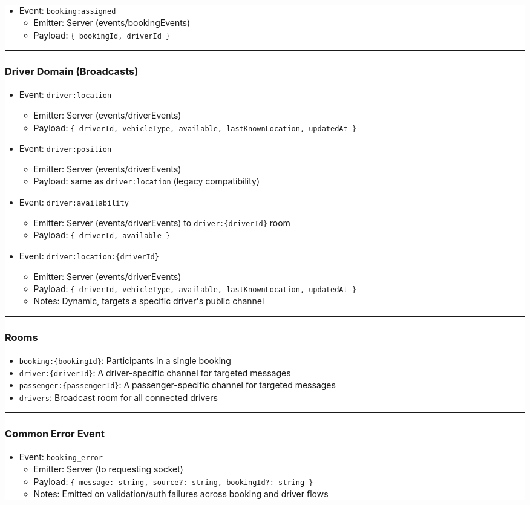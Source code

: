 - Event: `booking:assigned`
  - Emitter: Server (events/bookingEvents)
  - Payload: `{ bookingId, driverId }`

---

### Driver Domain (Broadcasts)

- Event: `driver:location`
  - Emitter: Server (events/driverEvents)
  - Payload: `{ driverId, vehicleType, available, lastKnownLocation, updatedAt }`

- Event: `driver:position`
  - Emitter: Server (events/driverEvents)
  - Payload: same as `driver:location` (legacy compatibility)

- Event: `driver:availability`
  - Emitter: Server (events/driverEvents) to `driver:{driverId}` room
  - Payload: `{ driverId, available }`

- Event: `driver:location:{driverId}`
  - Emitter: Server (events/driverEvents)
  - Payload: `{ driverId, vehicleType, available, lastKnownLocation, updatedAt }`
  - Notes: Dynamic, targets a specific driver's public channel

---

### Rooms
- `booking:{bookingId}`: Participants in a single booking
- `driver:{driverId}`: A driver-specific channel for targeted messages
- `passenger:{passengerId}`: A passenger-specific channel for targeted messages
- `drivers`: Broadcast room for all connected drivers

---

### Common Error Event

- Event: `booking_error`
  - Emitter: Server (to requesting socket)
  - Payload: `{ message: string, source?: string, bookingId?: string }`
  - Notes: Emitted on validation/auth failures across booking and driver flows

